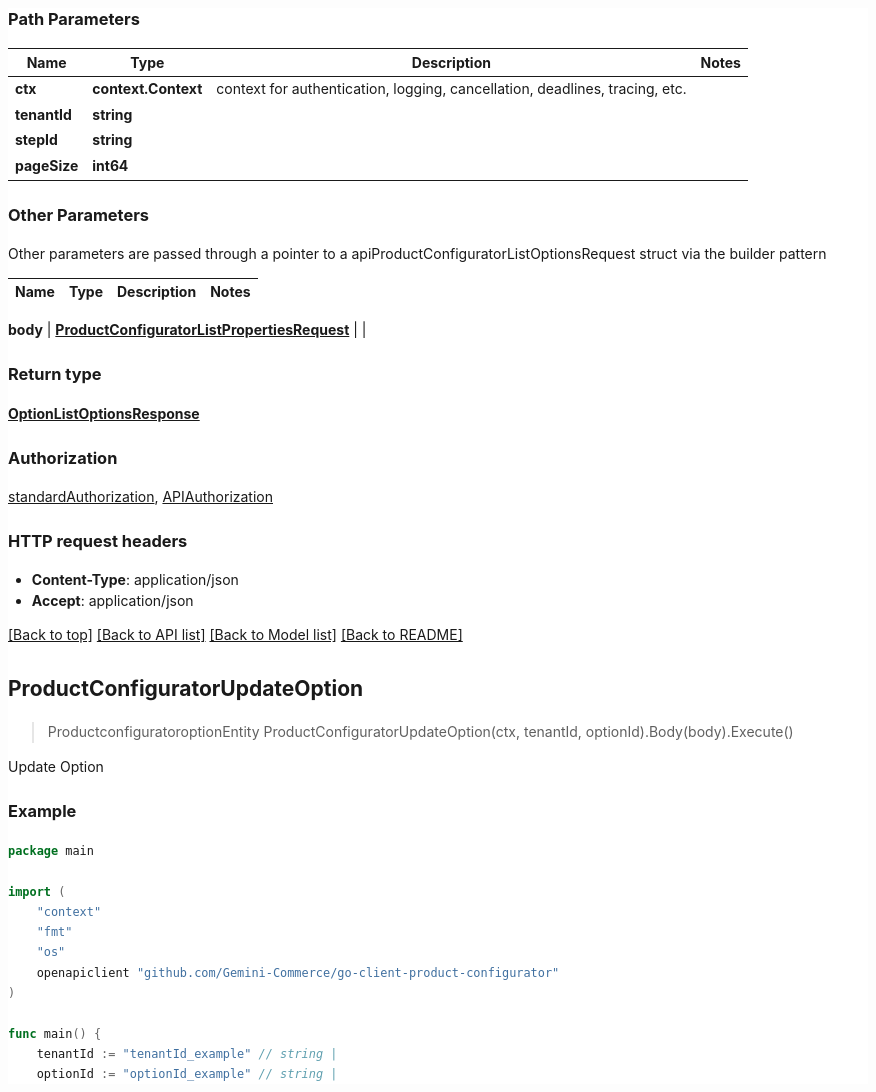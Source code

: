 ### Path Parameters


Name | Type | Description  | Notes
------------- | ------------- | ------------- | -------------
**ctx** | **context.Context** | context for authentication, logging, cancellation, deadlines, tracing, etc.
**tenantId** | **string** |  | 
**stepId** | **string** |  | 
**pageSize** | **int64** |  | 

### Other Parameters

Other parameters are passed through a pointer to a apiProductConfiguratorListOptionsRequest struct via the builder pattern


Name | Type | Description  | Notes
------------- | ------------- | ------------- | -------------



 **body** | [**ProductConfiguratorListPropertiesRequest**](ProductConfiguratorListPropertiesRequest.md) |  | 

### Return type

[**OptionListOptionsResponse**](OptionListOptionsResponse.md)

### Authorization

[standardAuthorization](../README.md#standardAuthorization), [APIAuthorization](../README.md#APIAuthorization)

### HTTP request headers

- **Content-Type**: application/json
- **Accept**: application/json

[[Back to top]](#) [[Back to API list]](../README.md#documentation-for-api-endpoints)
[[Back to Model list]](../README.md#documentation-for-models)
[[Back to README]](../README.md)


## ProductConfiguratorUpdateOption

> ProductconfiguratoroptionEntity ProductConfiguratorUpdateOption(ctx, tenantId, optionId).Body(body).Execute()

Update Option



### Example

```go
package main

import (
	"context"
	"fmt"
	"os"
	openapiclient "github.com/Gemini-Commerce/go-client-product-configurator"
)

func main() {
	tenantId := "tenantId_example" // string | 
	optionId := "optionId_example" // string | 
```